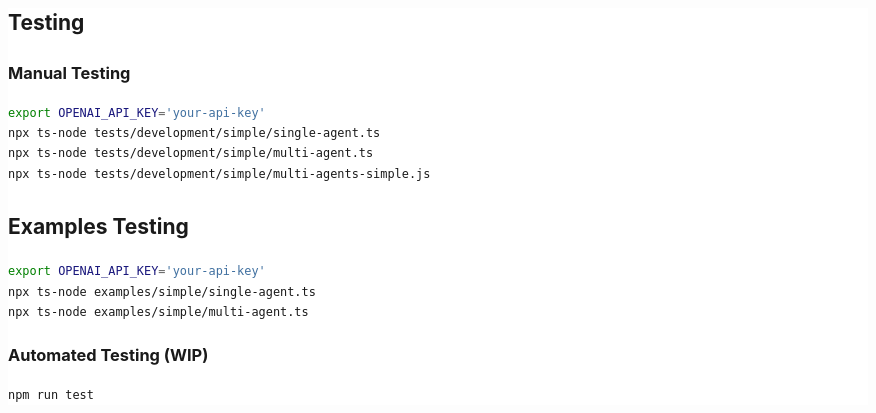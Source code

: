 ## Testing

### Manual Testing

```bash
export OPENAI_API_KEY='your-api-key'
npx ts-node tests/development/simple/single-agent.ts
npx ts-node tests/development/simple/multi-agent.ts
npx ts-node tests/development/simple/multi-agents-simple.js
```

## Examples Testing

```bash
export OPENAI_API_KEY='your-api-key'
npx ts-node examples/simple/single-agent.ts
npx ts-node examples/simple/multi-agent.ts
```

### Automated Testing (WIP)

```bash
npm run test
```


